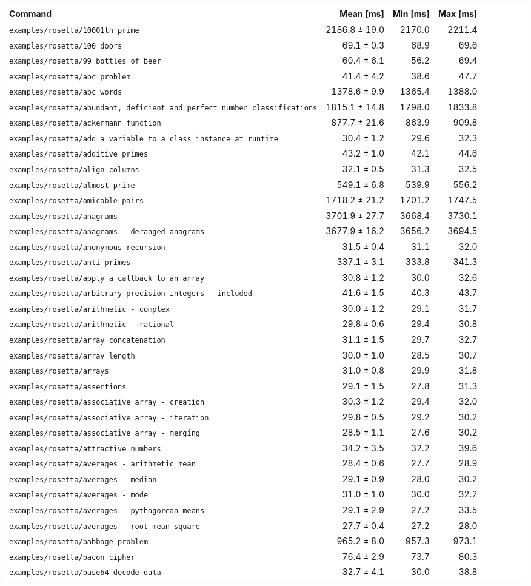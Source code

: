 | Command | Mean [ms] | Min [ms] | Max [ms] |
|:---|---:|---:|---:|
| `examples/rosetta/10001th prime` | 2186.8 ± 19.0 | 2170.0 | 2211.4 | 79.19 ± 1.09 |
| `examples/rosetta/100 doors` | 69.1 ± 0.3 | 68.9 | 69.6 | 2.50 ± 0.03 |
| `examples/rosetta/99 bottles of beer` | 60.4 ± 6.1 | 56.2 | 69.4 | 2.19 ± 0.22 |
| `examples/rosetta/abc problem` | 41.4 ± 4.2 | 38.6 | 47.7 | 1.50 ± 0.15 |
| `examples/rosetta/abc words` | 1378.6 ± 9.9 | 1365.4 | 1388.0 | 49.92 ± 0.65 |
| `examples/rosetta/abundant, deficient and perfect number classifications` | 1815.1 ± 14.8 | 1798.0 | 1833.8 | 65.73 ± 0.89 |
| `examples/rosetta/ackermann function` | 877.7 ± 21.6 | 863.9 | 909.8 | 31.79 ± 0.85 |
| `examples/rosetta/add a variable to a class instance at runtime` | 30.4 ± 1.2 | 29.6 | 32.3 | 1.10 ± 0.05 |
| `examples/rosetta/additive primes` | 43.2 ± 1.0 | 42.1 | 44.6 | 1.56 ± 0.04 |
| `examples/rosetta/align columns` | 32.1 ± 0.5 | 31.3 | 32.5 | 1.16 ± 0.02 |
| `examples/rosetta/almost prime` | 549.1 ± 6.8 | 539.9 | 556.2 | 19.89 ± 0.33 |
| `examples/rosetta/amicable pairs` | 1718.2 ± 21.2 | 1701.2 | 1747.5 | 62.22 ± 1.02 |
| `examples/rosetta/anagrams` | 3701.9 ± 27.7 | 3668.4 | 3730.1 | 134.06 ± 1.76 |
| `examples/rosetta/anagrams - deranged anagrams` | 3677.9 ± 16.2 | 3656.2 | 3694.5 | 133.19 ± 1.55 |
| `examples/rosetta/anonymous recursion` | 31.5 ± 0.4 | 31.1 | 32.0 | 1.14 ± 0.02 |
| `examples/rosetta/anti-primes` | 337.1 ± 3.1 | 333.8 | 341.3 | 12.21 ± 0.17 |
| `examples/rosetta/apply a callback to an array` | 30.8 ± 1.2 | 30.0 | 32.6 | 1.11 ± 0.05 |
| `examples/rosetta/arbitrary-precision integers - included` | 41.6 ± 1.5 | 40.3 | 43.7 | 1.50 ± 0.06 |
| `examples/rosetta/arithmetic - complex` | 30.0 ± 1.2 | 29.1 | 31.7 | 1.09 ± 0.04 |
| `examples/rosetta/arithmetic - rational` | 29.8 ± 0.6 | 29.4 | 30.8 | 1.08 ± 0.03 |
| `examples/rosetta/array concatenation` | 31.1 ± 1.5 | 29.7 | 32.7 | 1.13 ± 0.06 |
| `examples/rosetta/array length` | 30.0 ± 1.0 | 28.5 | 30.7 | 1.09 ± 0.04 |
| `examples/rosetta/arrays` | 31.0 ± 0.8 | 29.9 | 31.8 | 1.12 ± 0.03 |
| `examples/rosetta/assertions` | 29.1 ± 1.5 | 27.8 | 31.3 | 1.06 ± 0.06 |
| `examples/rosetta/associative array - creation` | 30.3 ± 1.2 | 29.4 | 32.0 | 1.10 ± 0.05 |
| `examples/rosetta/associative array - iteration` | 29.8 ± 0.5 | 29.2 | 30.2 | 1.08 ± 0.02 |
| `examples/rosetta/associative array - merging` | 28.5 ± 1.1 | 27.6 | 30.2 | 1.03 ± 0.04 |
| `examples/rosetta/attractive numbers` | 34.2 ± 3.5 | 32.2 | 39.6 | 1.24 ± 0.13 |
| `examples/rosetta/averages - arithmetic mean` | 28.4 ± 0.6 | 27.7 | 28.9 | 1.03 ± 0.02 |
| `examples/rosetta/averages - median` | 29.1 ± 0.9 | 28.0 | 30.2 | 1.05 ± 0.03 |
| `examples/rosetta/averages - mode` | 31.0 ± 1.0 | 30.0 | 32.2 | 1.12 ± 0.04 |
| `examples/rosetta/averages - pythagorean means` | 29.1 ± 2.9 | 27.2 | 33.5 | 1.05 ± 0.11 |
| `examples/rosetta/averages - root mean square` | 27.7 ± 0.4 | 27.2 | 28.0 | 1.00 ± 0.02 |
| `examples/rosetta/babbage problem` | 965.2 ± 8.0 | 957.3 | 973.1 | 34.95 ± 0.48 |
| `examples/rosetta/bacon cipher` | 76.4 ± 2.9 | 73.7 | 80.3 | 2.77 ± 0.11 |
| `examples/rosetta/base64 decode data` | 32.7 ± 4.1 | 30.0 | 38.8 | 1.19 ± 0.15 |